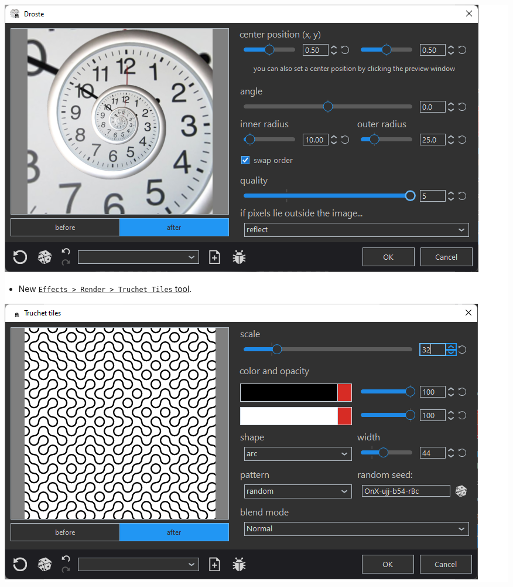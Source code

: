 ![effect_distort_droste](media/images/effect_distort_droste.png)

- New [`Effects > Render > Truchet Tiles` tool](https://github.com/tannerhelland/PhotoDemon/pull/358).

![effect_render_truchet](media/images/effect_render_truchet.png)
